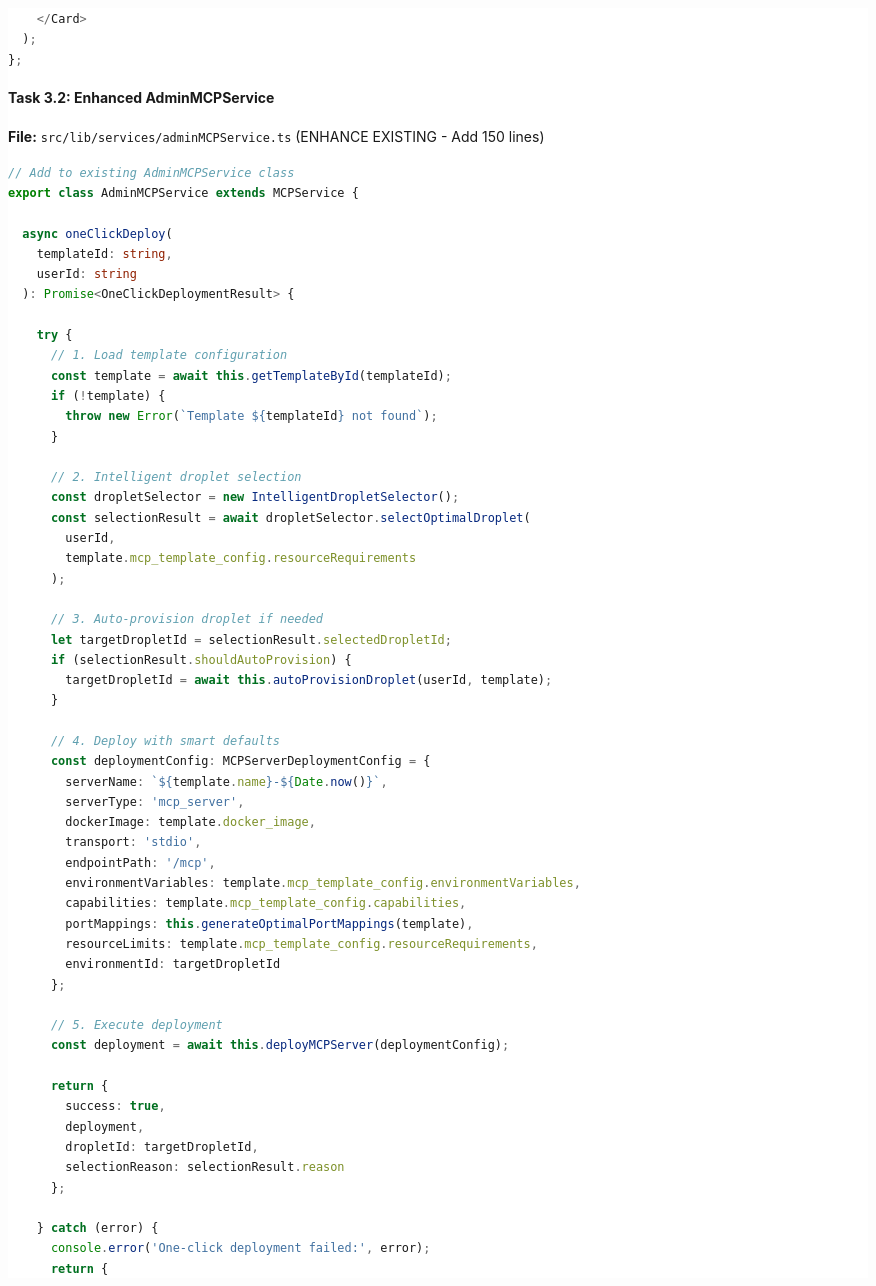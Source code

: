 ```typescript
    </Card>
  );
};
```

#### **Task 3.2: Enhanced AdminMCPService** 
**File:** `src/lib/services/adminMCPService.ts` (ENHANCE EXISTING - Add 150 lines)

```typescript
// Add to existing AdminMCPService class
export class AdminMCPService extends MCPService {
  
  async oneClickDeploy(
    templateId: string, 
    userId: string
  ): Promise<OneClickDeploymentResult> {
    
    try {
      // 1. Load template configuration
      const template = await this.getTemplateById(templateId);
      if (!template) {
        throw new Error(`Template ${templateId} not found`);
      }

      // 2. Intelligent droplet selection
      const dropletSelector = new IntelligentDropletSelector();
      const selectionResult = await dropletSelector.selectOptimalDroplet(
        userId, 
        template.mcp_template_config.resourceRequirements
      );

      // 3. Auto-provision droplet if needed
      let targetDropletId = selectionResult.selectedDropletId;
      if (selectionResult.shouldAutoProvision) {
        targetDropletId = await this.autoProvisionDroplet(userId, template);
      }

      // 4. Deploy with smart defaults
      const deploymentConfig: MCPServerDeploymentConfig = {
        serverName: `${template.name}-${Date.now()}`,
        serverType: 'mcp_server',
        dockerImage: template.docker_image,
        transport: 'stdio',
        endpointPath: '/mcp',
        environmentVariables: template.mcp_template_config.environmentVariables,
        capabilities: template.mcp_template_config.capabilities,
        portMappings: this.generateOptimalPortMappings(template),
        resourceLimits: template.mcp_template_config.resourceRequirements,
        environmentId: targetDropletId
      };

      // 5. Execute deployment
      const deployment = await this.deployMCPServer(deploymentConfig);

      return {
        success: true,
        deployment,
        dropletId: targetDropletId,
        selectionReason: selectionResult.reason
      };

    } catch (error) {
      console.error('One-click deployment failed:', error);
      return {
```